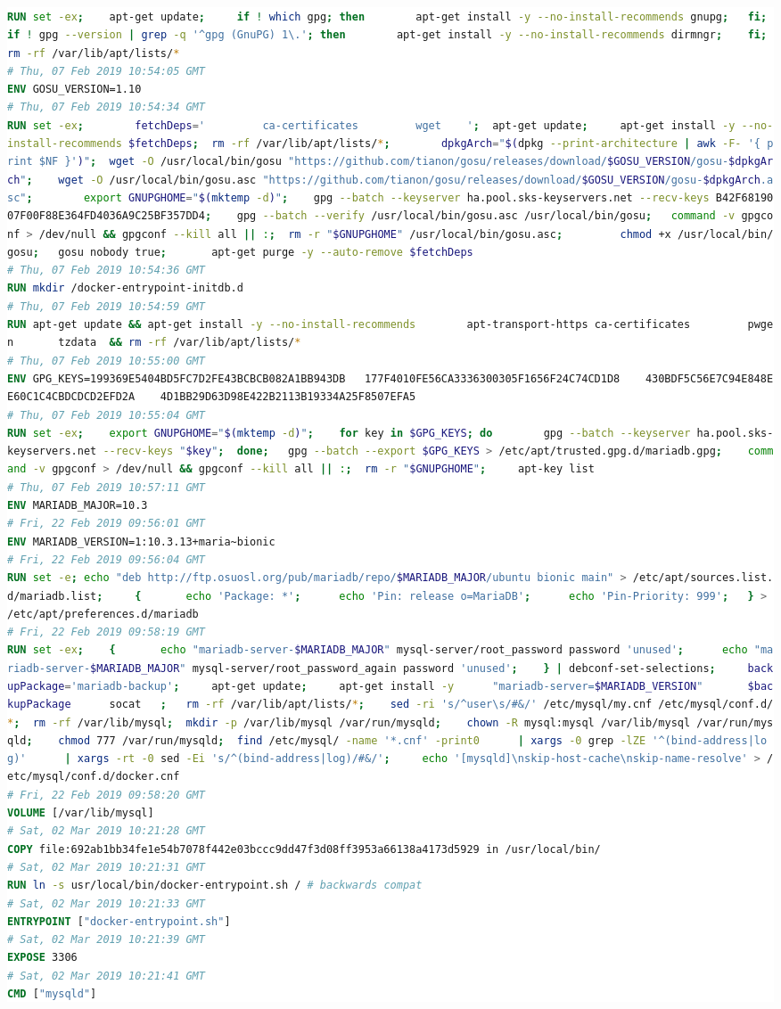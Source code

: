 ```dockerfile
RUN set -ex; 	apt-get update; 	if ! which gpg; then 		apt-get install -y --no-install-recommends gnupg; 	fi; 	if ! gpg --version | grep -q '^gpg (GnuPG) 1\.'; then 		 apt-get install -y --no-install-recommends dirmngr; 	fi; 	rm -rf /var/lib/apt/lists/*
# Thu, 07 Feb 2019 10:54:05 GMT
ENV GOSU_VERSION=1.10
# Thu, 07 Feb 2019 10:54:34 GMT
RUN set -ex; 		fetchDeps=' 		ca-certificates 		wget 	'; 	apt-get update; 	apt-get install -y --no-install-recommends $fetchDeps; 	rm -rf /var/lib/apt/lists/*; 		dpkgArch="$(dpkg --print-architecture | awk -F- '{ print $NF }')"; 	wget -O /usr/local/bin/gosu "https://github.com/tianon/gosu/releases/download/$GOSU_VERSION/gosu-$dpkgArch"; 	wget -O /usr/local/bin/gosu.asc "https://github.com/tianon/gosu/releases/download/$GOSU_VERSION/gosu-$dpkgArch.asc"; 		export GNUPGHOME="$(mktemp -d)"; 	gpg --batch --keyserver ha.pool.sks-keyservers.net --recv-keys B42F6819007F00F88E364FD4036A9C25BF357DD4; 	gpg --batch --verify /usr/local/bin/gosu.asc /usr/local/bin/gosu; 	command -v gpgconf > /dev/null && gpgconf --kill all || :; 	rm -r "$GNUPGHOME" /usr/local/bin/gosu.asc; 		chmod +x /usr/local/bin/gosu; 	gosu nobody true; 		apt-get purge -y --auto-remove $fetchDeps
# Thu, 07 Feb 2019 10:54:36 GMT
RUN mkdir /docker-entrypoint-initdb.d
# Thu, 07 Feb 2019 10:54:59 GMT
RUN apt-get update && apt-get install -y --no-install-recommends 		apt-transport-https ca-certificates 		pwgen 		tzdata 	&& rm -rf /var/lib/apt/lists/*
# Thu, 07 Feb 2019 10:55:00 GMT
ENV GPG_KEYS=199369E5404BD5FC7D2FE43BCBCB082A1BB943DB 	177F4010FE56CA3336300305F1656F24C74CD1D8 	430BDF5C56E7C94E848EE60C1C4CBDCDCD2EFD2A 	4D1BB29D63D98E422B2113B19334A25F8507EFA5
# Thu, 07 Feb 2019 10:55:04 GMT
RUN set -ex; 	export GNUPGHOME="$(mktemp -d)"; 	for key in $GPG_KEYS; do 		gpg --batch --keyserver ha.pool.sks-keyservers.net --recv-keys "$key"; 	done; 	gpg --batch --export $GPG_KEYS > /etc/apt/trusted.gpg.d/mariadb.gpg; 	command -v gpgconf > /dev/null && gpgconf --kill all || :; 	rm -r "$GNUPGHOME"; 	apt-key list
# Thu, 07 Feb 2019 10:57:11 GMT
ENV MARIADB_MAJOR=10.3
# Fri, 22 Feb 2019 09:56:01 GMT
ENV MARIADB_VERSION=1:10.3.13+maria~bionic
# Fri, 22 Feb 2019 09:56:04 GMT
RUN set -e;	echo "deb http://ftp.osuosl.org/pub/mariadb/repo/$MARIADB_MAJOR/ubuntu bionic main" > /etc/apt/sources.list.d/mariadb.list; 	{ 		echo 'Package: *'; 		echo 'Pin: release o=MariaDB'; 		echo 'Pin-Priority: 999'; 	} > /etc/apt/preferences.d/mariadb
# Fri, 22 Feb 2019 09:58:19 GMT
RUN set -ex; 	{ 		echo "mariadb-server-$MARIADB_MAJOR" mysql-server/root_password password 'unused'; 		echo "mariadb-server-$MARIADB_MAJOR" mysql-server/root_password_again password 'unused'; 	} | debconf-set-selections; 	backupPackage='mariadb-backup'; 	apt-get update; 	apt-get install -y 		"mariadb-server=$MARIADB_VERSION" 		$backupPackage 		socat 	; 	rm -rf /var/lib/apt/lists/*; 	sed -ri 's/^user\s/#&/' /etc/mysql/my.cnf /etc/mysql/conf.d/*; 	rm -rf /var/lib/mysql; 	mkdir -p /var/lib/mysql /var/run/mysqld; 	chown -R mysql:mysql /var/lib/mysql /var/run/mysqld; 	chmod 777 /var/run/mysqld; 	find /etc/mysql/ -name '*.cnf' -print0 		| xargs -0 grep -lZE '^(bind-address|log)' 		| xargs -rt -0 sed -Ei 's/^(bind-address|log)/#&/'; 	echo '[mysqld]\nskip-host-cache\nskip-name-resolve' > /etc/mysql/conf.d/docker.cnf
# Fri, 22 Feb 2019 09:58:20 GMT
VOLUME [/var/lib/mysql]
# Sat, 02 Mar 2019 10:21:28 GMT
COPY file:692ab1bb34fe1e54b7078f442e03bccc9dd47f3d08ff3953a66138a4173d5929 in /usr/local/bin/ 
# Sat, 02 Mar 2019 10:21:31 GMT
RUN ln -s usr/local/bin/docker-entrypoint.sh / # backwards compat
# Sat, 02 Mar 2019 10:21:33 GMT
ENTRYPOINT ["docker-entrypoint.sh"]
# Sat, 02 Mar 2019 10:21:39 GMT
EXPOSE 3306
# Sat, 02 Mar 2019 10:21:41 GMT
CMD ["mysqld"]
```

